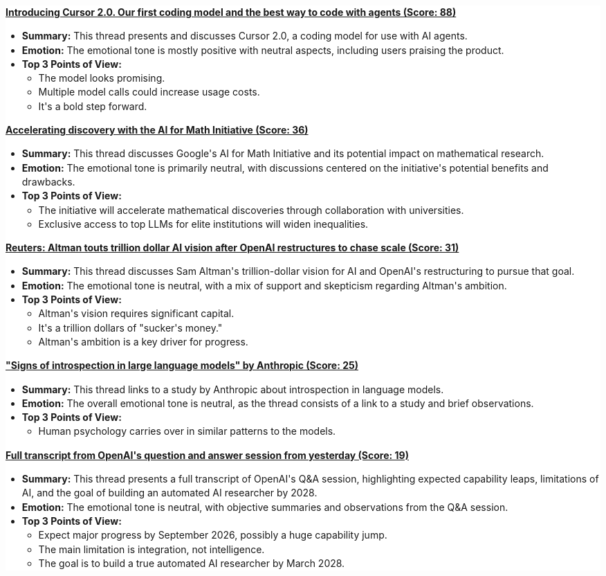 **[Introducing Cursor 2.0. Our first coding model and the best way to code with agents (Score: 88)](https://v.redd.it/ghfbjcafv2yf1)**
*   **Summary:** This thread presents and discusses Cursor 2.0, a coding model for use with AI agents.
*   **Emotion:** The emotional tone is mostly positive with neutral aspects, including users praising the product.
*   **Top 3 Points of View:**
    *   The model looks promising.
    *   Multiple model calls could increase usage costs.
    *   It's a bold step forward.

**[Accelerating discovery with the AI for Math Initiative (Score: 36)](https://blog.google/technology/google-deepmind/ai-for-math/)**
*   **Summary:** This thread discusses Google's AI for Math Initiative and its potential impact on mathematical research.
*   **Emotion:** The emotional tone is primarily neutral, with discussions centered on the initiative's potential benefits and drawbacks.
*   **Top 3 Points of View:**
    *   The initiative will accelerate mathematical discoveries through collaboration with universities.
    *   Exclusive access to top LLMs for elite institutions will widen inequalities.

**[Reuters: Altman touts trillion dollar AI vision after OpenAI restructures to chase scale (Score: 31)](https://www.reddit.com/r/singularity/comments/1ojbtqj/reuters_altman_touts_trillion_dollar_ai_vision/)**
*   **Summary:** This thread discusses Sam Altman's trillion-dollar vision for AI and OpenAI's restructuring to pursue that goal.
*   **Emotion:** The emotional tone is neutral, with a mix of support and skepticism regarding Altman's ambition.
*   **Top 3 Points of View:**
    *   Altman's vision requires significant capital.
    *   It's a trillion dollars of "sucker's money."
    *   Altman's ambition is a key driver for progress.

**["Signs of introspection in large language models" by Anthropic (Score: 25)](https://www.reddit.com/r/singularity/comments/1ojd6s9/signs_of_introspection_in_large_language_models/)**
*   **Summary:** This thread links to a study by Anthropic about introspection in language models.
*   **Emotion:** The overall emotional tone is neutral, as the thread consists of a link to a study and brief observations.
*   **Top 3 Points of View:**
    *   Human psychology carries over in similar patterns to the models.

**[Full transcript from OpenAI's question and answer session from yesterday (Score: 19)](https://www.reddit.com/r/singularity/comments/1ojbn7x/full_transcript_from_openais_question_and_answer/)**
*   **Summary:** This thread presents a full transcript of OpenAI's Q&A session, highlighting expected capability leaps, limitations of AI, and the goal of building an automated AI researcher by 2028.
*   **Emotion:** The emotional tone is neutral, with objective summaries and observations from the Q&A session.
*   **Top 3 Points of View:**
    *   Expect major progress by September 2026, possibly a huge capability jump.
    *   The main limitation is integration, not intelligence.
    *   The goal is to build a true automated AI researcher by March 2028.
